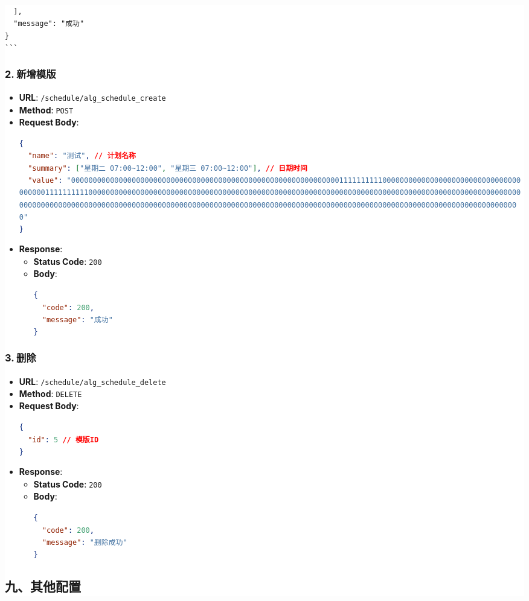       ],
      "message": "成功"
    }
    ```

### 2. 新增模版

- **URL**: `/schedule/alg_schedule_create`
- **Method**: `POST`
- **Request Body**:
  ```json
  {
    "name": "测试", // 计划名称
    "summary": ["星期二 07:00~12:00", "星期三 07:00~12:00"], // 日期时间
    "value": "000000000000000000000000000000000000000000000000000000000000001111111111000000000000000000000000000000000000001111111111000000000000000000000000000000000000000000000000000000000000000000000000000000000000000000000000000000000000000000000000000000000000000000000000000000000000000000000000000000000000000000000000000000000000000000000000"
  }
  ```
- **Response**:
  - **Status Code**: `200`
  - **Body**:
    ```json
    {
      "code": 200,
      "message": "成功"
    }
    ```

### 3. 删除

- **URL**: `/schedule/alg_schedule_delete`
- **Method**: `DELETE`
- **Request Body**:
  ```json
  {
    "id": 5 // 模版ID
  }
  ```
- **Response**:
  - **Status Code**: `200`
  - **Body**:
    ```json
    {
      "code": 200,
      "message": "删除成功"
    }
    ```

## 九、其他配置
